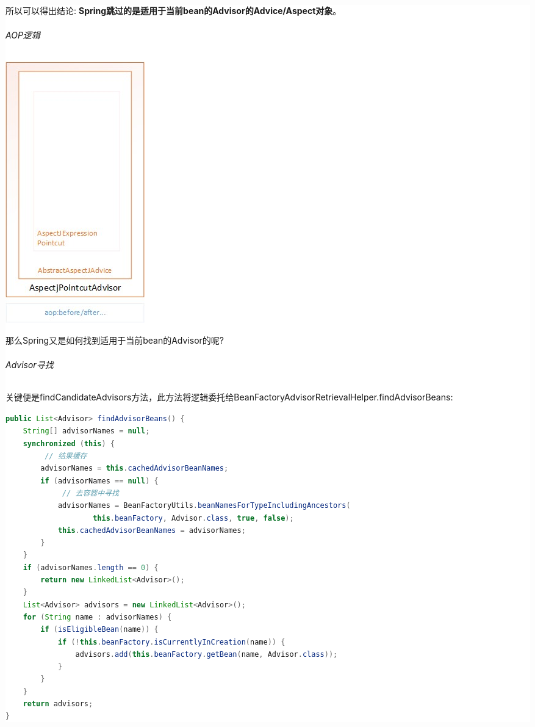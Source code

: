 所以可以得出结论: **Spring跳过的是适用于当前bean的Advisor的Advice/Aspect对象**。

###### AOP逻辑

![AOP逻辑图](images/aop_logic.jpg)

那么Spring又是如何找到适用于当前bean的Advisor的呢?

###### Advisor寻找

关键便是findCandidateAdvisors方法，此方法将逻辑委托给BeanFactoryAdvisorRetrievalHelper.findAdvisorBeans:

```java
public List<Advisor> findAdvisorBeans() {
    String[] advisorNames = null;
    synchronized (this) {
         // 结果缓存
        advisorNames = this.cachedAdvisorBeanNames;
        if (advisorNames == null) {
             // 去容器中寻找
            advisorNames = BeanFactoryUtils.beanNamesForTypeIncludingAncestors(
                    this.beanFactory, Advisor.class, true, false);
            this.cachedAdvisorBeanNames = advisorNames;
        }
    }
    if (advisorNames.length == 0) {
        return new LinkedList<Advisor>();
    }
    List<Advisor> advisors = new LinkedList<Advisor>();
    for (String name : advisorNames) {
        if (isEligibleBean(name)) {
            if (!this.beanFactory.isCurrentlyInCreation(name)) {
                advisors.add(this.beanFactory.getBean(name, Advisor.class));
            }
        }
    }
    return advisors;
}
```
